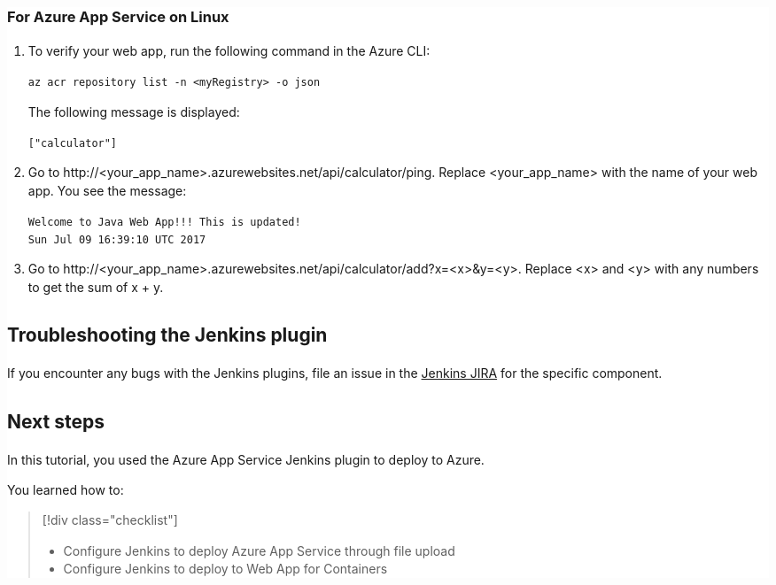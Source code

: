 ### For Azure App Service on Linux

1. To verify your web app, run the following command in the Azure CLI:
    ```CLI
    az acr repository list -n <myRegistry> -o json
    ```
    The following message is displayed:
    ```CLI
    ["calculator"]
    ```
    
2. Go to http://&lt;your_app_name>.azurewebsites.net/api/calculator/ping. Replace &lt;your_app_name> with the name of your web app. You see the message: 
    ```
    Welcome to Java Web App!!! This is updated!
    Sun Jul 09 16:39:10 UTC 2017
    ```

3. Go to http://&lt;your_app_name>.azurewebsites.net/api/calculator/add?x=&lt;x>&y=&lt;y>. Replace &lt;x> and &lt;y> with any numbers to get the sum of x + y.
    
## Troubleshooting the Jenkins plugin

If you encounter any bugs with the Jenkins plugins, file an issue in the [Jenkins JIRA](https://issues.jenkins-ci.org/) for the specific component.

## Next steps

In this tutorial, you used the Azure App Service Jenkins plugin to deploy to Azure.

You learned how to:

> [!div class="checklist"]
> * Configure Jenkins to deploy Azure App Service through file upload 
> * Configure Jenkins to deploy to Web App for Containers 
